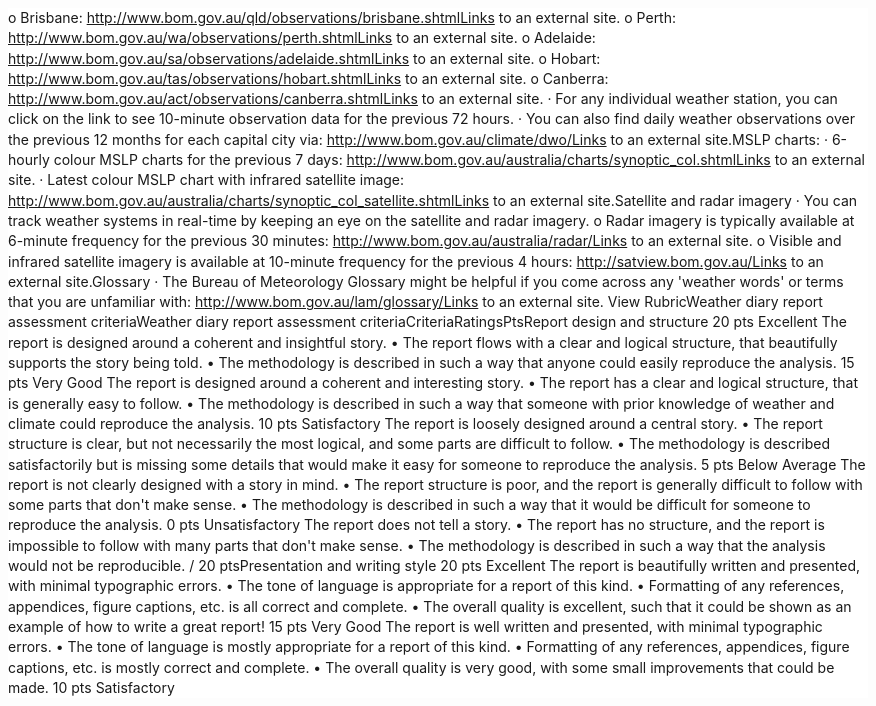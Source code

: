 o Brisbane: http://www.bom.gov.au/qld/observations/brisbane.shtmlLinks to an external site.
o Perth: http://www.bom.gov.au/wa/observations/perth.shtmlLinks to an external site.
o Adelaide: http://www.bom.gov.au/sa/observations/adelaide.shtmlLinks to an external site.
o Hobart: http://www.bom.gov.au/tas/observations/hobart.shtmlLinks to an external site.
o Canberra: http://www.bom.gov.au/act/observations/canberra.shtmlLinks to an external site.
· For any individual weather station, you can click on the link to see 10-minute observation data for the previous 72 hours.
· You can also find daily weather observations over the previous 12 months for each capital city via: http://www.bom.gov.au/climate/dwo/Links to an external site.MSLP charts:
· 6-hourly colour MSLP charts for the previous 7 days: http://www.bom.gov.au/australia/charts/synoptic_col.shtmlLinks to an external site.
· Latest colour MSLP chart with infrared satellite image: http://www.bom.gov.au/australia/charts/synoptic_col_satellite.shtmlLinks to an external site.Satellite and radar imagery
· You can track weather systems in real-time by keeping an eye on the satellite and radar imagery.
o Radar imagery is typically available at 6-minute frequency for the previous 30 minutes: http://www.bom.gov.au/australia/radar/Links to an external site.
o Visible and infrared satellite imagery is available at 10-minute frequency for the previous 4 hours: http://satview.bom.gov.au/Links to an external site.Glossary
· The Bureau of Meteorology Glossary might be helpful if you come across any 'weather words' or terms that you are unfamiliar with: http://www.bom.gov.au/lam/glossary/Links to an external site.
View RubricWeather diary report assessment criteriaWeather diary report assessment criteriaCriteriaRatingsPtsReport design and structure
20 pts
Excellent
The report is designed around a coherent and insightful story. • The report flows with a clear and logical structure, that beautifully supports the story being told. • The methodology is described in such a way that anyone could easily reproduce the analysis.
15 pts
Very Good
The report is designed around a coherent and interesting story. • The report has a clear and logical structure, that is generally easy to follow. • The methodology is described in such a way that someone with prior knowledge of weather and climate could reproduce the analysis.
10 pts
Satisfactory
The report is loosely designed around a central story. • The report structure is clear, but not necessarily the most logical, and some parts are difficult to follow. • The methodology is described satisfactorily but is missing some details that would make it easy for someone to reproduce the analysis.
5 pts
Below Average
The report is not clearly designed with a story in mind. • The report structure is poor, and the report is generally difficult to follow with some parts that don't make sense. • The methodology is described in such a way that it would be difficult for someone to reproduce the analysis.
0 pts
Unsatisfactory
The report does not tell a story. • The report has no structure, and the report is impossible to follow with many parts that don't make sense. • The methodology is described in such a way that the analysis would not be reproducible.
/ 20 ptsPresentation and writing style
20 pts
Excellent
The report is beautifully written and presented, with minimal typographic errors. • The tone of language is appropriate for a report of this kind. • Formatting of any references, appendices, figure captions, etc. is all correct and complete. • The overall quality is excellent, such that it could be shown as an example of how to write a great report!
15 pts
Very Good
The report is well written and presented, with minimal typographic errors. • The tone of language is mostly appropriate for a report of this kind. • Formatting of any references, appendices, figure captions, etc. is mostly correct and complete. • The overall quality is very good, with some small improvements that could be made.
10 pts
Satisfactory